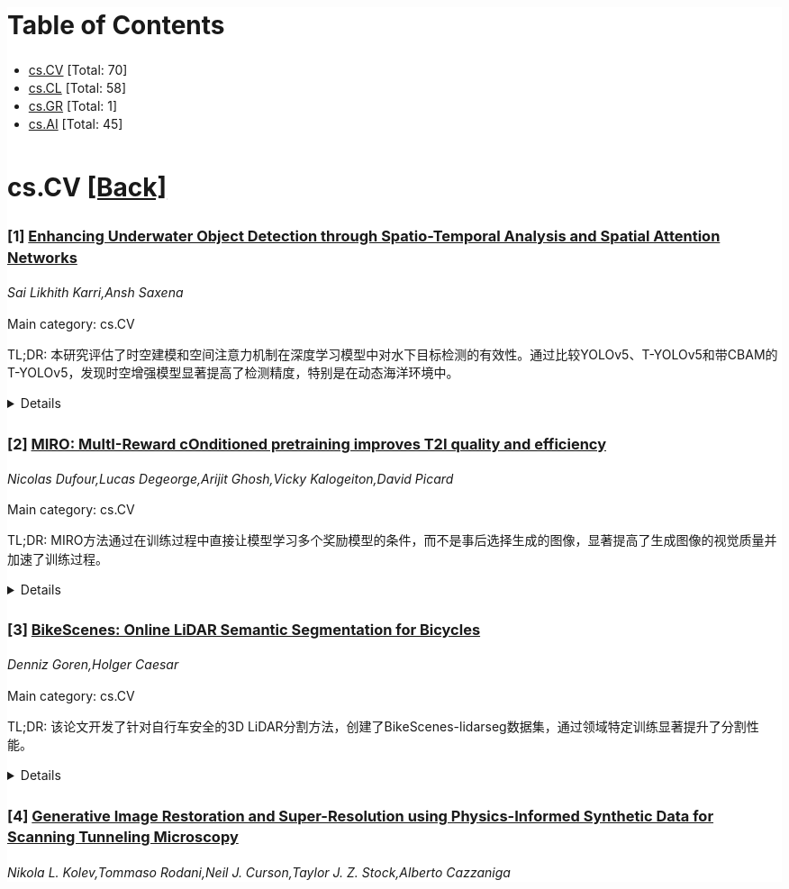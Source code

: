 <div id=toc></div>

# Table of Contents

- [cs.CV](#cs.CV) [Total: 70]
- [cs.CL](#cs.CL) [Total: 58]
- [cs.GR](#cs.GR) [Total: 1]
- [cs.AI](#cs.AI) [Total: 45]


<div id='cs.CV'></div>

# cs.CV [[Back]](#toc)

### [1] [Enhancing Underwater Object Detection through Spatio-Temporal Analysis and Spatial Attention Networks](https://arxiv.org/abs/2510.25797)
*Sai Likhith Karri,Ansh Saxena*

Main category: cs.CV

TL;DR: 本研究评估了时空建模和空间注意力机制在深度学习模型中对水下目标检测的有效性。通过比较YOLOv5、T-YOLOv5和带CBAM的T-YOLOv5，发现时空增强模型显著提高了检测精度，特别是在动态海洋环境中。


<details><summary>Details</summary></details>


### [2] [MIRO: MultI-Reward cOnditioned pretraining improves T2I quality and efficiency](https://arxiv.org/abs/2510.25897)
*Nicolas Dufour,Lucas Degeorge,Arijit Ghosh,Vicky Kalogeiton,David Picard*

Main category: cs.CV

TL;DR: MIRO方法通过在训练过程中直接让模型学习多个奖励模型的条件，而不是事后选择生成的图像，显著提高了生成图像的视觉质量并加速了训练过程。


<details><summary>Details</summary></details>


### [3] [BikeScenes: Online LiDAR Semantic Segmentation for Bicycles](https://arxiv.org/abs/2510.25901)
*Denniz Goren,Holger Caesar*

Main category: cs.CV

TL;DR: 该论文开发了针对自行车安全的3D LiDAR分割方法，创建了BikeScenes-lidarseg数据集，通过领域特定训练显著提升了分割性能。


<details><summary>Details</summary></details>


### [4] [Generative Image Restoration and Super-Resolution using Physics-Informed Synthetic Data for Scanning Tunneling Microscopy](https://arxiv.org/abs/2510.25921)
*Nikola L. Kolev,Tommaso Rodani,Neil J. Curson,Taylor J. Z. Stock,Alberto Cazzaniga*
